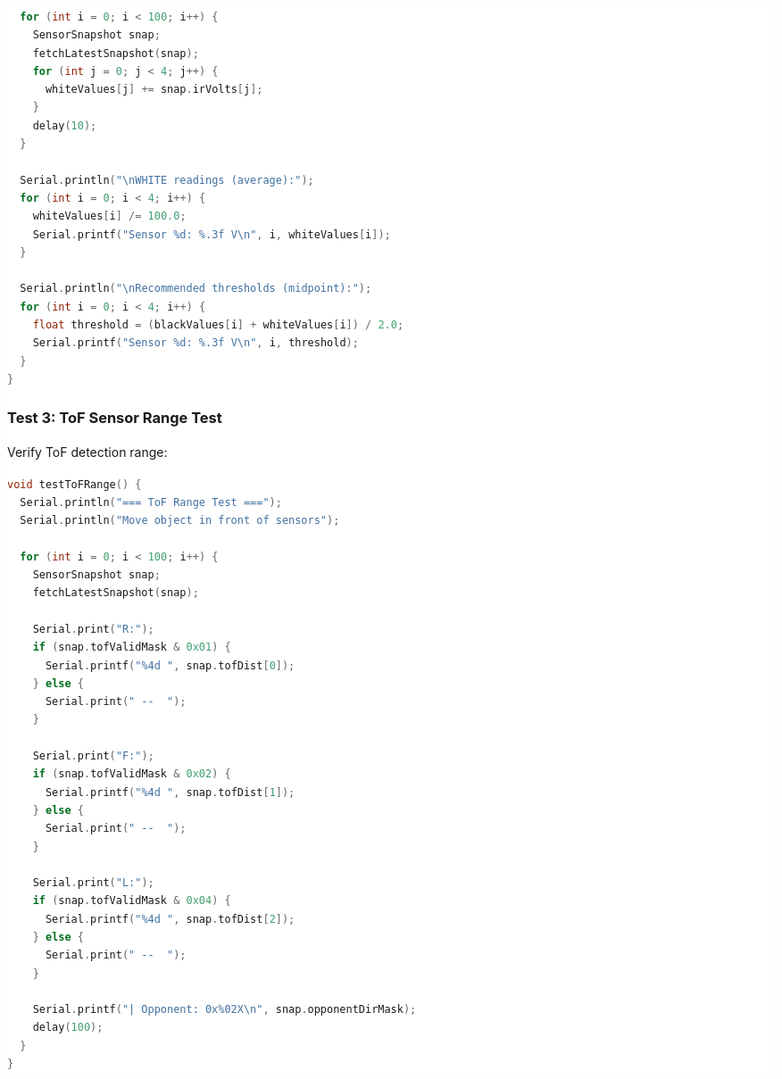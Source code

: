 ```cpp
  for (int i = 0; i < 100; i++) {
    SensorSnapshot snap;
    fetchLatestSnapshot(snap);
    for (int j = 0; j < 4; j++) {
      whiteValues[j] += snap.irVolts[j];
    }
    delay(10);
  }
  
  Serial.println("\nWHITE readings (average):");
  for (int i = 0; i < 4; i++) {
    whiteValues[i] /= 100.0;
    Serial.printf("Sensor %d: %.3f V\n", i, whiteValues[i]);
  }
  
  Serial.println("\nRecommended thresholds (midpoint):");
  for (int i = 0; i < 4; i++) {
    float threshold = (blackValues[i] + whiteValues[i]) / 2.0;
    Serial.printf("Sensor %d: %.3f V\n", i, threshold);
  }
}
```

### Test 3: ToF Sensor Range Test

Verify ToF detection range:

```cpp
void testToFRange() {
  Serial.println("=== ToF Range Test ===");
  Serial.println("Move object in front of sensors");
  
  for (int i = 0; i < 100; i++) {
    SensorSnapshot snap;
    fetchLatestSnapshot(snap);
    
    Serial.print("R:");
    if (snap.tofValidMask & 0x01) {
      Serial.printf("%4d ", snap.tofDist[0]);
    } else {
      Serial.print(" --  ");
    }
    
    Serial.print("F:");
    if (snap.tofValidMask & 0x02) {
      Serial.printf("%4d ", snap.tofDist[1]);
    } else {
      Serial.print(" --  ");
    }
    
    Serial.print("L:");
    if (snap.tofValidMask & 0x04) {
      Serial.printf("%4d ", snap.tofDist[2]);
    } else {
      Serial.print(" --  ");
    }
    
    Serial.printf("| Opponent: 0x%02X\n", snap.opponentDirMask);
    delay(100);
  }
}
```
